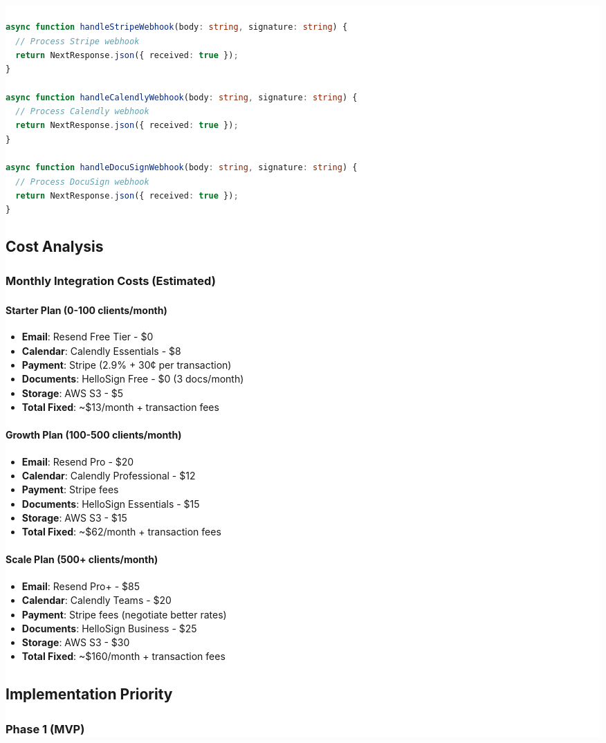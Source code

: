 ```typescript

async function handleStripeWebhook(body: string, signature: string) {
  // Process Stripe webhook
  return NextResponse.json({ received: true });
}

async function handleCalendlyWebhook(body: string, signature: string) {
  // Process Calendly webhook
  return NextResponse.json({ received: true });
}

async function handleDocuSignWebhook(body: string, signature: string) {
  // Process DocuSign webhook
  return NextResponse.json({ received: true });
}
```

## Cost Analysis

### Monthly Integration Costs (Estimated)

#### Starter Plan (0-100 clients/month)

- **Email**: Resend Free Tier - $0
- **Calendar**: Calendly Essentials - $8
- **Payment**: Stripe (2.9% + 30¢ per transaction)
- **Documents**: HelloSign Free - $0 (3 docs/month)
- **Storage**: AWS S3 - $5
- **Total Fixed**: ~$13/month + transaction fees

#### Growth Plan (100-500 clients/month)

- **Email**: Resend Pro - $20
- **Calendar**: Calendly Professional - $12
- **Payment**: Stripe fees
- **Documents**: HelloSign Essentials - $15
- **Storage**: AWS S3 - $15
- **Total Fixed**: ~$62/month + transaction fees

#### Scale Plan (500+ clients/month)

- **Email**: Resend Pro+ - $85
- **Calendar**: Calendly Teams - $20
- **Payment**: Stripe fees (negotiate better rates)
- **Documents**: HelloSign Business - $25
- **Storage**: AWS S3 - $30
- **Total Fixed**: ~$160/month + transaction fees

## Implementation Priority

### Phase 1 (MVP)
